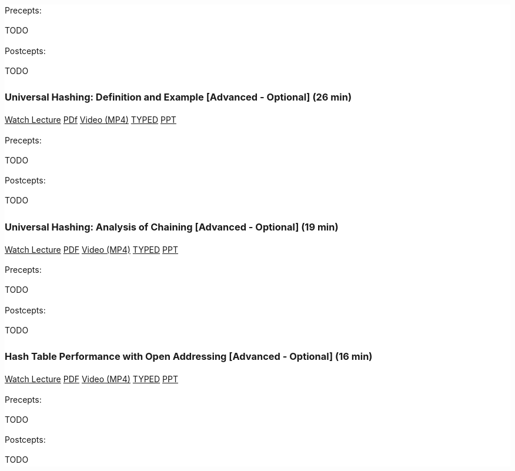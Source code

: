 Precepts:

TODO

Postcepts:

TODO

### Universal Hashing: Definition and Example [Advanced - Optional] (26 min)

[Watch Lecture](https://class.coursera.org/algo-004/lecture/68)
[PDf](https://d396qusza40orc.cloudfront.net/algo1/slides%2Falgo-ds-hash-universal-2.pdf)
[Video (MP4)](https://class.coursera.org/algo-004/lecture/download.mp4?lecture_id=68)
[TYPED](https://d396qusza40orc.cloudfront.net/algo1/slides%2Falgo-ds-hash-universal-2_typed.pdf)
[PPT](https://d396qusza40orc.cloudfront.net/algo1/slides%2Falgo-ds-hash-universal-2.pptx)

Precepts:

TODO

Postcepts:

TODO

### Universal Hashing: Analysis of Chaining [Advanced - Optional] (19 min)

[Watch Lecture](https://class.coursera.org/algo-004/lecture/69)
[PDF](https://d396qusza40orc.cloudfront.net/algo1/slides%2Falgo-ds-hash-universal3-annotated.pdf)
[Video (MP4)](https://class.coursera.org/algo-004/lecture/download.mp4?lecture_id=69)
[TYPED](https://d396qusza40orc.cloudfront.net/algo1/slides%2Falgo-ds-hash-universal3-typed.pdf)
[PPT](https://d396qusza40orc.cloudfront.net/algo1/slides%2Falgo-ds-hash-universal3-annotated.pptx)

Precepts:

TODO

Postcepts:

TODO

### Hash Table Performance with Open Addressing [Advanced - Optional] (16 min)

[Watch Lecture](https://class.coursera.org/algo-004/lecture/70)
[PDF](https://d396qusza40orc.cloudfront.net/algo1/slides%2Falgo-ds-hash-universal4-annotated.pdf)
[Video (MP4)](https://class.coursera.org/algo-004/lecture/download.mp4?lecture_id=70)
[TYPED](https://d396qusza40orc.cloudfront.net/algo1/slides%2Falgo-ds-hash-universal4-typed.pdf)
[PPT](https://d396qusza40orc.cloudfront.net/algo1/slides%2Falgo-ds-hash-universal4-annotated.pptx)

Precepts:

TODO

Postcepts:

TODO
